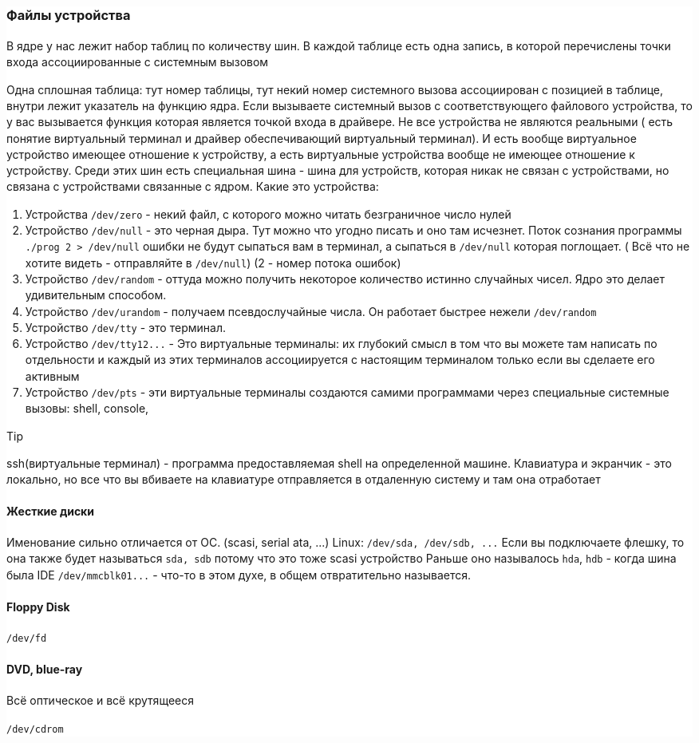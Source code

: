 
### Файлы устройства

В ядре у нас лежит набор таблиц по количеству шин. В каждой таблице есть одна запись, в которой перечислены точки входа ассоциированные с системным вызовом

Одна сплошная таблица: тут номер таблицы, тут некий номер системного вызова ассоциирован с позицией в таблице, внутри лежит указатель на функцию ядра. Если вызываете системный вызов с соответствующего файлового устройства, то у вас вызывается функция которая является точкой входа в драйвере. Не все устройства не являются реальными ( есть понятие виртуальный терминал и драйвер обеспечивающий виртуальный терминал). И есть вообще виртуальное устройство имеющее отношение к устройству, а есть виртуальные устройства вообще не имеющее отношение к устройству. Среди этих шин есть специальная шина - шина для устройств, которая никак не связан с устройствами, но связана с устройствами связанные с ядром. Какие это устройства:

1) Устройства `/dev/zero` - некий файл, с которого можно читать безграничное число нулей
2) Устройство `/dev/null` - это черная дыра. Тут можно что угодно писать и оно там исчезнет. Поток сознания программы `./prog 2 > /dev/null` ошибки не будут сыпаться вам в терминал, а сыпаться в `/dev/null` которая поглощает. ( Всё что не хотите видеть - отправляйте в `/dev/null`) (2 - номер потока ошибок)
3) Устройство `/dev/random` - оттуда можно получить некоторое количество истинно случайных чисел. Ядро это делает удивительным способом. 
4) Устройство `/dev/urandom` - получаем псевдослучайные числа. Он работает быстрее нежели `/dev/random`
5) Устройство `/dev/tty` - это терминал. 
6) Устройство `/dev/tty12...` - Это виртуальные терминалы: их глубокий смысл в том что вы можете там написать по отдельности и каждый из этих терминалов ассоциируется с настоящим терминалом только если вы сделаете его активным
7) Устройство `/dev/pts` - эти виртуальные терминалы создаются самими программами через специальные системные вызовы: shell, console, 

>[!tip] 
>ssh(виртуальные терминал) - программа предоставляемая shell на определенной машине. Клавиатура и экранчик - это локально, но все что вы вбиваете на клавиатуре отправляется в отдаленную систему и там она отработает

#### Жесткие диски

Именование сильно отличается от ОС. (scasi, serial ata, ...)
Linux: `/dev/sda, /dev/sdb, ...` 
Если вы подключаете флешку, то она также будет называться `sda, sdb` потому что это тоже scasi устройство
Раньше оно называлось `hda`, `hdb` - когда шина была IDE
`/dev/mmcblk01...` - что-то в этом духе, в общем отвратительно называется. 

#### Floppy Disk

`/dev/fd`

#### DVD, blue-ray

Всё оптическое и всё крутящееся

`/dev/cdrom`
